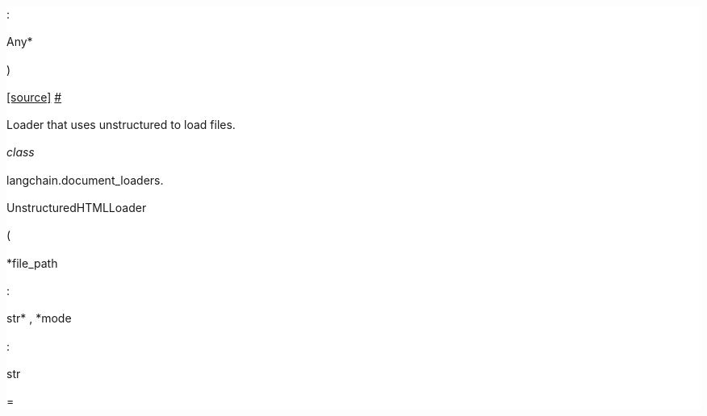 


 :
 





 Any*

 )
 
[[source]](../../_modules/langchain/document_loaders/unstructured#UnstructuredFileLoader)
[#](#langchain.document_loaders.UnstructuredFileLoader "Permalink to this definition") 



 Loader that uses unstructured to load files.
 






*class*


 langchain.document_loaders.
 



 UnstructuredHTMLLoader
 


 (
 
*file_path
 



 :
 





 str*
 ,
 *mode
 



 :
 





 str
 





 =
 

